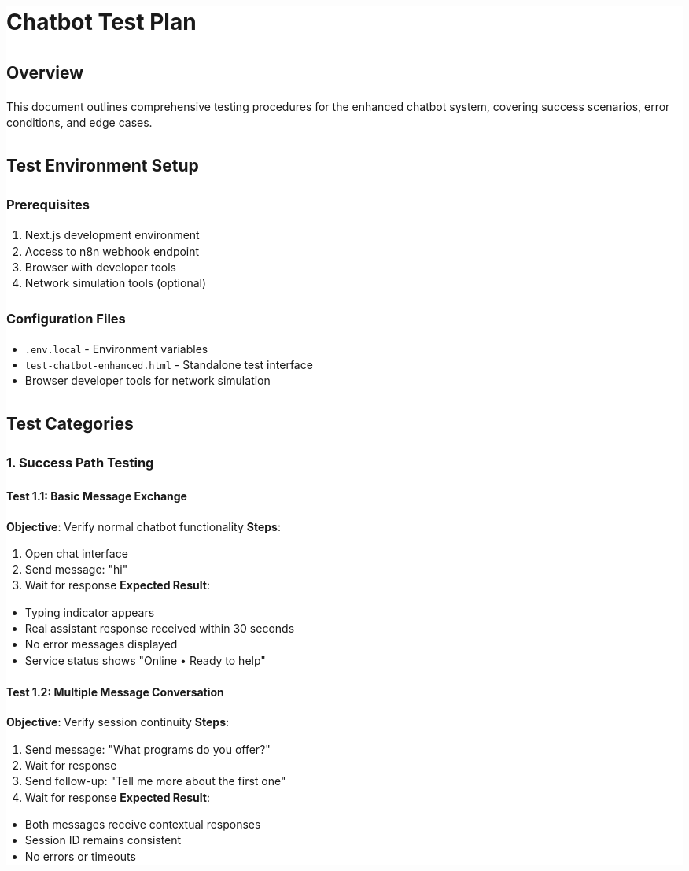 # Chatbot Test Plan

## Overview

This document outlines comprehensive testing procedures for the enhanced chatbot system, covering success scenarios, error conditions, and edge cases.

## Test Environment Setup

### Prerequisites
1. Next.js development environment
2. Access to n8n webhook endpoint
3. Browser with developer tools
4. Network simulation tools (optional)

### Configuration Files
- `.env.local` - Environment variables
- `test-chatbot-enhanced.html` - Standalone test interface
- Browser developer tools for network simulation

## Test Categories

### 1. Success Path Testing

#### Test 1.1: Basic Message Exchange
**Objective**: Verify normal chatbot functionality
**Steps**:
1. Open chat interface
2. Send message: "hi"
3. Wait for response
**Expected Result**: 
- Typing indicator appears
- Real assistant response received within 30 seconds
- No error messages displayed
- Service status shows "Online • Ready to help"

#### Test 1.2: Multiple Message Conversation
**Objective**: Verify session continuity
**Steps**:
1. Send message: "What programs do you offer?"
2. Wait for response
3. Send follow-up: "Tell me more about the first one"
4. Wait for response
**Expected Result**:
- Both messages receive contextual responses
- Session ID remains consistent
- No errors or timeouts
